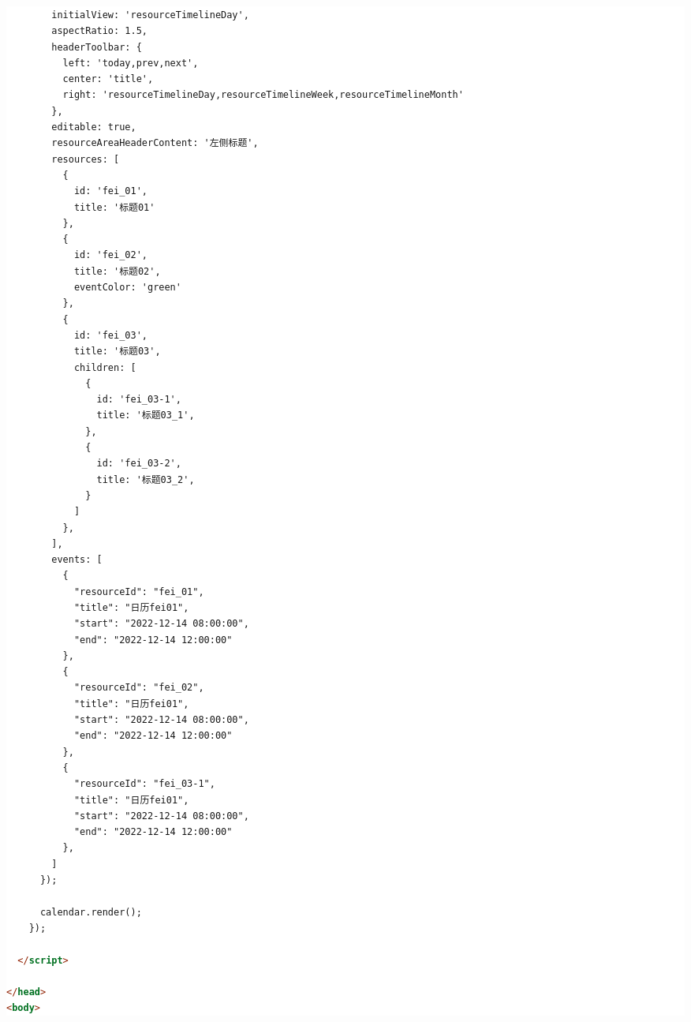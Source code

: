 ```html
        initialView: 'resourceTimelineDay',
        aspectRatio: 1.5,
        headerToolbar: {
          left: 'today,prev,next',
          center: 'title',
          right: 'resourceTimelineDay,resourceTimelineWeek,resourceTimelineMonth'
        },
        editable: true,
        resourceAreaHeaderContent: '左侧标题',
        resources: [
          {
            id: 'fei_01',
            title: '标题01'
          },
          {
            id: 'fei_02',
            title: '标题02',
            eventColor: 'green'
          },
          {
            id: 'fei_03',
            title: '标题03',
            children: [
              {
                id: 'fei_03-1',
                title: '标题03_1',
              },
              {
                id: 'fei_03-2',
                title: '标题03_2',
              }
            ]
          },
        ],
        events: [
          {
            "resourceId": "fei_01",
            "title": "日历fei01",
            "start": "2022-12-14 08:00:00",
            "end": "2022-12-14 12:00:00"
          },
          {
            "resourceId": "fei_02",
            "title": "日历fei01",
            "start": "2022-12-14 08:00:00",
            "end": "2022-12-14 12:00:00"
          },
          {
            "resourceId": "fei_03-1",
            "title": "日历fei01",
            "start": "2022-12-14 08:00:00",
            "end": "2022-12-14 12:00:00"
          },
        ]
      });

      calendar.render();
    });

  </script>

</head>
<body>
```
